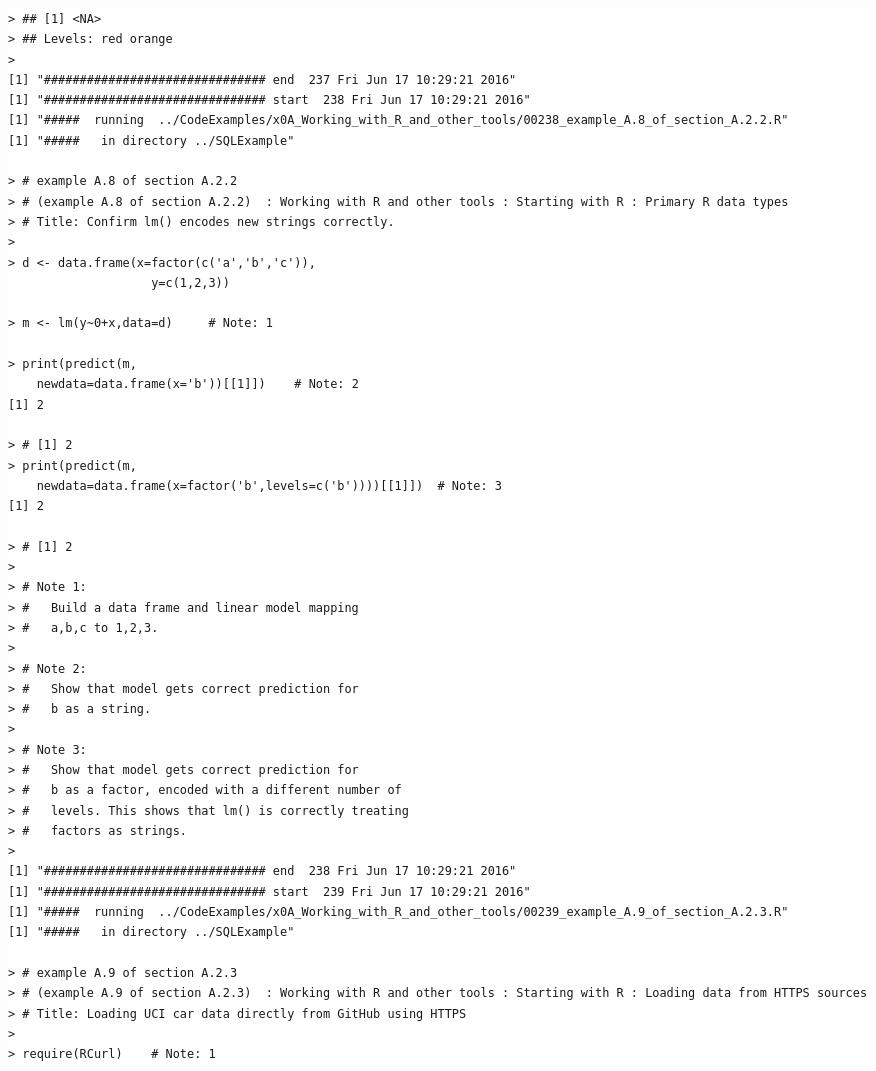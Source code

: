     > ## [1] <NA>
    > ## Levels: red orange
    > 
    [1] "############################### end  237 Fri Jun 17 10:29:21 2016"
    [1] "############################### start  238 Fri Jun 17 10:29:21 2016"
    [1] "#####  running  ../CodeExamples/x0A_Working_with_R_and_other_tools/00238_example_A.8_of_section_A.2.2.R"
    [1] "#####   in directory ../SQLExample"

    > # example A.8 of section A.2.2 
    > # (example A.8 of section A.2.2)  : Working with R and other tools : Starting with R : Primary R data types 
    > # Title: Confirm lm() encodes new strings correctly. 
    > 
    > d <- data.frame(x=factor(c('a','b','c')),
                        y=c(1,2,3))

    > m <- lm(y~0+x,data=d)     # Note: 1 

    > print(predict(m,
        newdata=data.frame(x='b'))[[1]])    # Note: 2 
    [1] 2

    > # [1] 2
    > print(predict(m,
        newdata=data.frame(x=factor('b',levels=c('b'))))[[1]])  # Note: 3 
    [1] 2

    > # [1] 2
    > 
    > # Note 1: 
    > #   Build a data frame and linear model mapping 
    > #   a,b,c to 1,2,3. 
    > 
    > # Note 2: 
    > #   Show that model gets correct prediction for 
    > #   b as a string. 
    > 
    > # Note 3: 
    > #   Show that model gets correct prediction for 
    > #   b as a factor, encoded with a different number of 
    > #   levels. This shows that lm() is correctly treating 
    > #   factors as strings. 
    > 
    [1] "############################### end  238 Fri Jun 17 10:29:21 2016"
    [1] "############################### start  239 Fri Jun 17 10:29:21 2016"
    [1] "#####  running  ../CodeExamples/x0A_Working_with_R_and_other_tools/00239_example_A.9_of_section_A.2.3.R"
    [1] "#####   in directory ../SQLExample"

    > # example A.9 of section A.2.3 
    > # (example A.9 of section A.2.3)  : Working with R and other tools : Starting with R : Loading data from HTTPS sources 
    > # Title: Loading UCI car data directly from GitHub using HTTPS 
    > 
    > require(RCurl)    # Note: 1 
